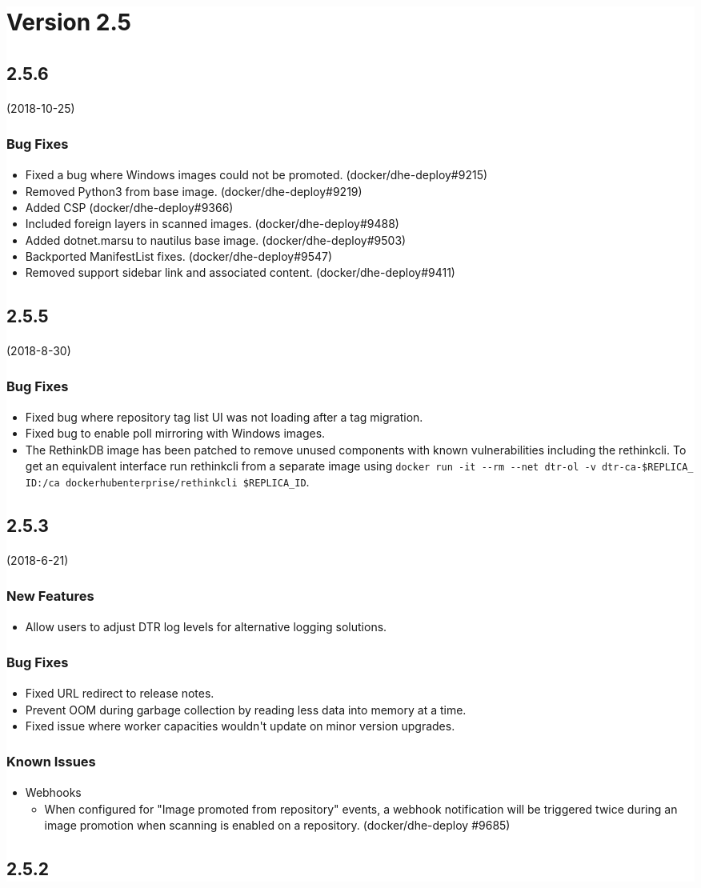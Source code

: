 
# Version 2.5

## 2.5.6 

(2018-10-25)

### Bug Fixes
* Fixed a bug where Windows images could not be promoted. (docker/dhe-deploy#9215)
* Removed Python3 from base image. (docker/dhe-deploy#9219)
* Added CSP (docker/dhe-deploy#9366)
* Included foreign layers in scanned images. (docker/dhe-deploy#9488)
* Added dotnet.marsu to nautilus base image. (docker/dhe-deploy#9503)
* Backported ManifestList fixes. (docker/dhe-deploy#9547)
* Removed support sidebar link and associated content. (docker/dhe-deploy#9411)

## 2.5.5 

(2018-8-30)

### Bug Fixes

* Fixed bug where repository tag list UI was not loading after a tag migration.
* Fixed bug to enable poll mirroring with Windows images.
* The RethinkDB image has been patched to remove unused components with known vulnerabilities including the rethinkcli. To get an equivalent interface run rethinkcli from a separate image using `docker run -it --rm --net dtr-ol -v dtr-ca-$REPLICA_ID:/ca dockerhubenterprise/rethinkcli $REPLICA_ID`.

## 2.5.3 

(2018-6-21)

### New Features

* Allow users to adjust DTR log levels for alternative logging solutions.

### Bug Fixes

* Fixed URL redirect to release notes.
* Prevent OOM during garbage collection by reading less data into memory at a time.
* Fixed issue where worker capacities wouldn't update on minor version upgrades.

### Known Issues
* Webhooks
  * When configured for "Image promoted from repository" events, a webhook notification will be triggered twice during an image promotion when scanning is enabled on a repository. (docker/dhe-deploy #9685)


## 2.5.2 
